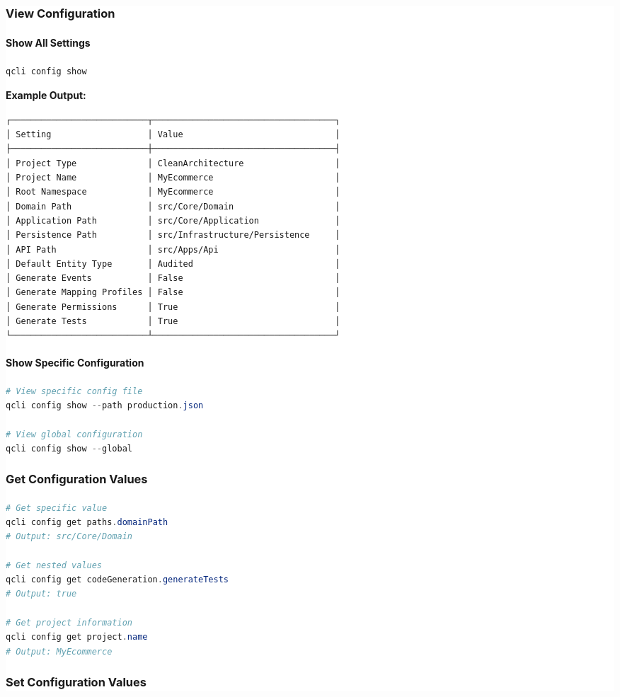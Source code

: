 ### View Configuration

#### Show All Settings
```powershell
qcli config show
```

**Example Output:**
```
┌───────────────────────────┬────────────────────────────────────┐
│ Setting                   │ Value                              │
├───────────────────────────┼────────────────────────────────────┤
│ Project Type              │ CleanArchitecture                  │
│ Project Name              │ MyEcommerce                        │
│ Root Namespace            │ MyEcommerce                        │
│ Domain Path               │ src/Core/Domain                    │
│ Application Path          │ src/Core/Application               │
│ Persistence Path          │ src/Infrastructure/Persistence     │
│ API Path                  │ src/Apps/Api                       │
│ Default Entity Type       │ Audited                            │
│ Generate Events           │ False                              │
│ Generate Mapping Profiles │ False                              │
│ Generate Permissions      │ True                               │
│ Generate Tests            │ True                               │
└───────────────────────────┴────────────────────────────────────┘
```

#### Show Specific Configuration
```powershell
# View specific config file
qcli config show --path production.json

# View global configuration
qcli config show --global
```

### Get Configuration Values

```powershell
# Get specific value
qcli config get paths.domainPath
# Output: src/Core/Domain

# Get nested values
qcli config get codeGeneration.generateTests
# Output: true

# Get project information
qcli config get project.name
# Output: MyEcommerce
```

### Set Configuration Values
